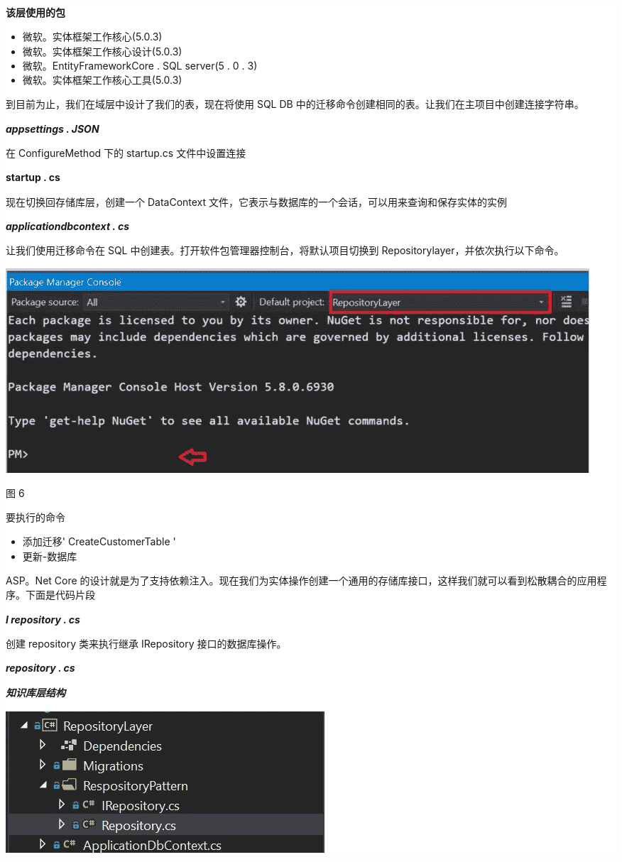 **该层使用的包**

*   微软。实体框架工作核心(5.0.3)
*   微软。实体框架工作核心设计(5.0.3)
*   微软。EntityFrameworkCore . SQL server(5 . 0 . 3)
*   微软。实体框架工作核心工具(5.0.3)

到目前为止，我们在域层中设计了我们的表，现在将使用 SQL DB 中的迁移命令创建相同的表。让我们在主项目中创建连接字符串。

***appsettings . JSON***

在 ConfigureMethod 下的 startup.cs 文件中设置连接

**startup . cs**

现在切换回存储库层，创建一个 DataContext 文件，它表示与数据库的一个会话，可以用来查询和保存实体的实例

***applicationdbcontext . cs***

让我们使用迁移命令在 SQL 中创建表。打开软件包管理器控制台，将默认项目切换到 Repositorylayer，并依次执行以下命令。

![](img/3f8f75b457b59aafb05a06779979b5d2.png)

图 6

要执行的命令

*   添加迁移' CreateCustomerTable '
*   更新-数据库

ASP。Net Core 的设计就是为了支持依赖注入。现在我们为实体操作创建一个通用的存储库接口，这样我们就可以看到松散耦合的应用程序。下面是代码片段

***I repository . cs***

创建 repository 类来执行继承 IRepository 接口的数据库操作。

***repository . cs***

***知识库层结构***

![](img/60563bcf95542b28464051ba3d5887a1.png)
